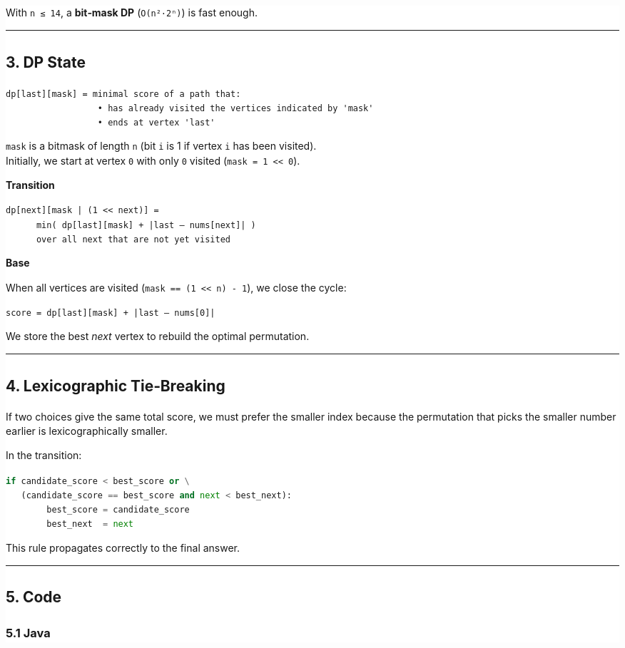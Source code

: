 With `n ≤ 14`, a **bit‑mask DP** (`O(n²·2ⁿ)`) is fast enough.

---

## 3. DP State

```
dp[last][mask] = minimal score of a path that:
                  • has already visited the vertices indicated by 'mask'
                  • ends at vertex 'last'
```

`mask` is a bitmask of length `n` (bit `i` is 1 if vertex `i` has been visited).  
Initially, we start at vertex `0` with only `0` visited (`mask = 1 << 0`).

**Transition**

```
dp[next][mask | (1 << next)] =
      min( dp[last][mask] + |last – nums[next]| )
      over all next that are not yet visited
```

**Base**

When all vertices are visited (`mask == (1 << n) - 1`), we close the cycle:

```
score = dp[last][mask] + |last – nums[0]|
```

We store the best *next* vertex to rebuild the optimal permutation.

---

## 4. Lexicographic Tie‑Breaking

If two choices give the same total score, we must prefer the smaller index because the permutation that picks the smaller number earlier is lexicographically smaller.

In the transition:

```python
if candidate_score < best_score or \
   (candidate_score == best_score and next < best_next):
        best_score = candidate_score
        best_next  = next
```

This rule propagates correctly to the final answer.

---

## 5. Code

### 5.1 Java
